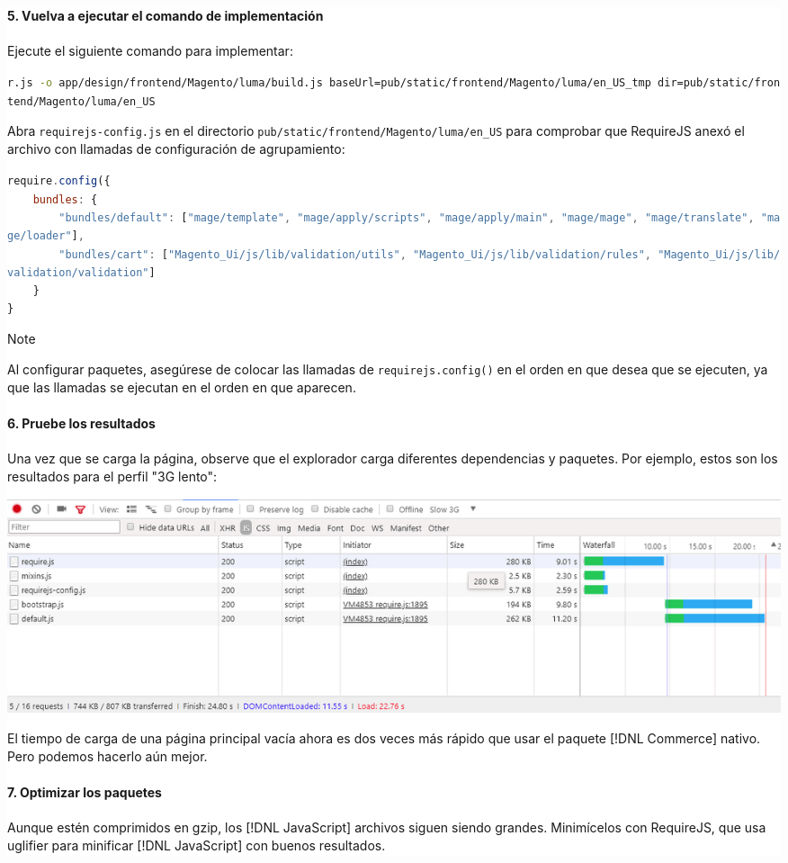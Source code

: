#### &#x200B;5. Vuelva a ejecutar el comando de implementación

Ejecute el siguiente comando para implementar:

```bash
r.js -o app/design/frontend/Magento/luma/build.js baseUrl=pub/static/frontend/Magento/luma/en_US_tmp dir=pub/static/frontend/Magento/luma/en_US
```

Abra `requirejs-config.js` en el directorio `pub/static/frontend/Magento/luma/en_US` para comprobar que RequireJS anexó el archivo con llamadas de configuración de agrupamiento:

```javascript
require.config({
    bundles: {
        "bundles/default": ["mage/template", "mage/apply/scripts", "mage/apply/main", "mage/mage", "mage/translate", "mage/loader"],
        "bundles/cart": ["Magento_Ui/js/lib/validation/utils", "Magento_Ui/js/lib/validation/rules", "Magento_Ui/js/lib/validation/validation"]
    }
}
```

>[!NOTE]
>
>Al configurar paquetes, asegúrese de colocar las llamadas de `requirejs.config()` en el orden en que desea que se ejecuten, ya que las llamadas se ejecutan en el orden en que aparecen.

#### &#x200B;6. Pruebe los resultados

Una vez que se carga la página, observe que el explorador carga diferentes dependencias y paquetes. Por ejemplo, estos son los resultados para el perfil &quot;3G lento&quot;:

![Dos veces más rápido](../assets/performance/images/TwiceAsFast.png)

El tiempo de carga de una página principal vacía ahora es dos veces más rápido que usar el paquete [!DNL Commerce] nativo. Pero podemos hacerlo aún mejor.

#### &#x200B;7. Optimizar los paquetes

Aunque estén comprimidos en gzip, los [!DNL JavaScript] archivos siguen siendo grandes. Minimícelos con RequireJS, que usa uglifier para minificar [!DNL JavaScript] con buenos resultados.
